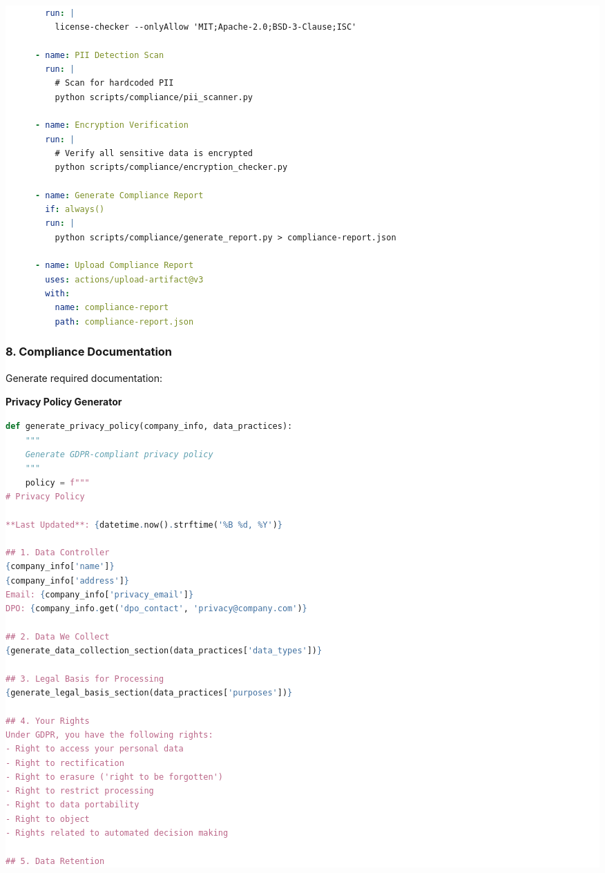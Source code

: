 ```yaml
        run: |
          license-checker --onlyAllow 'MIT;Apache-2.0;BSD-3-Clause;ISC'

      - name: PII Detection Scan
        run: |
          # Scan for hardcoded PII
          python scripts/compliance/pii_scanner.py

      - name: Encryption Verification
        run: |
          # Verify all sensitive data is encrypted
          python scripts/compliance/encryption_checker.py

      - name: Generate Compliance Report
        if: always()
        run: |
          python scripts/compliance/generate_report.py > compliance-report.json

      - name: Upload Compliance Report
        uses: actions/upload-artifact@v3
        with:
          name: compliance-report
          path: compliance-report.json
```

### 8. Compliance Documentation

Generate required documentation:

**Privacy Policy Generator**

```python
def generate_privacy_policy(company_info, data_practices):
    """
    Generate GDPR-compliant privacy policy
    """
    policy = f"""
# Privacy Policy

**Last Updated**: {datetime.now().strftime('%B %d, %Y')}

## 1. Data Controller
{company_info['name']}
{company_info['address']}
Email: {company_info['privacy_email']}
DPO: {company_info.get('dpo_contact', 'privacy@company.com')}

## 2. Data We Collect
{generate_data_collection_section(data_practices['data_types'])}

## 3. Legal Basis for Processing
{generate_legal_basis_section(data_practices['purposes'])}

## 4. Your Rights
Under GDPR, you have the following rights:
- Right to access your personal data
- Right to rectification
- Right to erasure ('right to be forgotten')
- Right to restrict processing
- Right to data portability
- Right to object
- Rights related to automated decision making

## 5. Data Retention
```